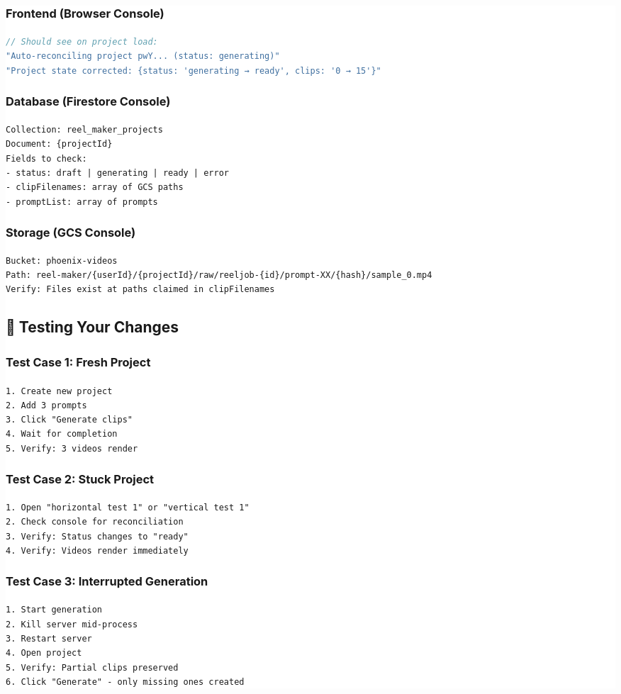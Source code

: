 ### Frontend (Browser Console)
```javascript
// Should see on project load:
"Auto-reconciling project pwY... (status: generating)"
"Project state corrected: {status: 'generating → ready', clips: '0 → 15'}"
```

### Database (Firestore Console)
```
Collection: reel_maker_projects
Document: {projectId}
Fields to check:
- status: draft | generating | ready | error
- clipFilenames: array of GCS paths
- promptList: array of prompts
```

### Storage (GCS Console)
```
Bucket: phoenix-videos
Path: reel-maker/{userId}/{projectId}/raw/reeljob-{id}/prompt-XX/{hash}/sample_0.mp4
Verify: Files exist at paths claimed in clipFilenames
```

## 🚀 Testing Your Changes

### Test Case 1: Fresh Project
```
1. Create new project
2. Add 3 prompts
3. Click "Generate clips"
4. Wait for completion
5. Verify: 3 videos render
```

### Test Case 2: Stuck Project
```
1. Open "horizontal test 1" or "vertical test 1"
2. Check console for reconciliation
3. Verify: Status changes to "ready"
4. Verify: Videos render immediately
```

### Test Case 3: Interrupted Generation
```
1. Start generation
2. Kill server mid-process
3. Restart server
4. Open project
5. Verify: Partial clips preserved
6. Click "Generate" - only missing ones created
```
